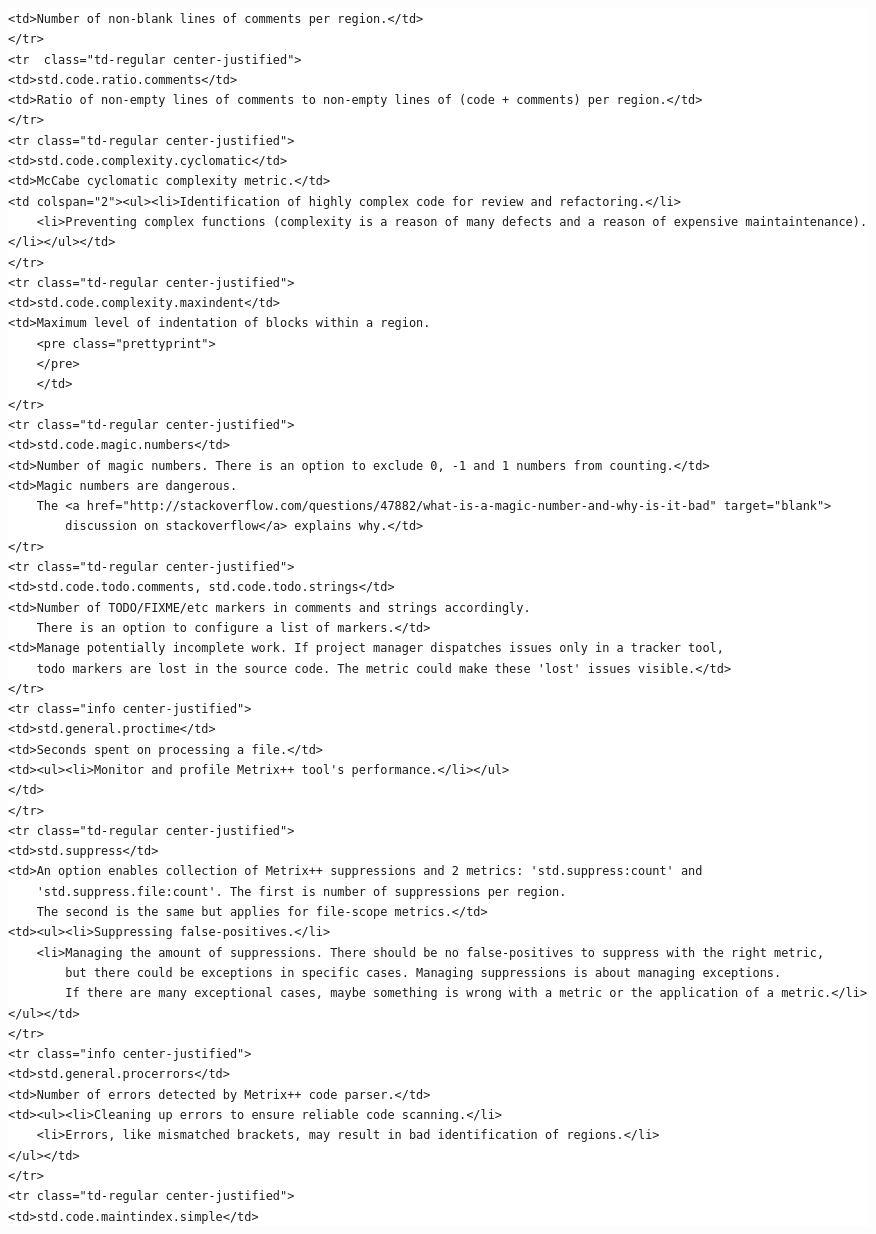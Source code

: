     <td>Number of non-blank lines of comments per region.</td>
    </tr>
    <tr  class="td-regular center-justified">
    <td>std.code.ratio.comments</td>
    <td>Ratio of non-empty lines of comments to non-empty lines of (code + comments) per region.</td>
    </tr>
    <tr class="td-regular center-justified">
    <td>std.code.complexity.cyclomatic</td>
    <td>McCabe cyclomatic complexity metric.</td>
    <td colspan="2"><ul><li>Identification of highly complex code for review and refactoring.</li>
        <li>Preventing complex functions (complexity is a reason of many defects and a reason of expensive maintaintenance).</li></ul></td>
    </tr>
    <tr class="td-regular center-justified">
    <td>std.code.complexity.maxindent</td>
    <td>Maximum level of indentation of blocks within a region.
        <pre class="prettyprint">
        </pre>
        </td>
    </tr>
    <tr class="td-regular center-justified">
    <td>std.code.magic.numbers</td>
    <td>Number of magic numbers. There is an option to exclude 0, -1 and 1 numbers from counting.</td>
    <td>Magic numbers are dangerous.
        The <a href="http://stackoverflow.com/questions/47882/what-is-a-magic-number-and-why-is-it-bad" target="blank">
            discussion on stackoverflow</a> explains why.</td>
    </tr>
    <tr class="td-regular center-justified">
    <td>std.code.todo.comments, std.code.todo.strings</td>
    <td>Number of TODO/FIXME/etc markers in comments and strings accordingly.
        There is an option to configure a list of markers.</td>
    <td>Manage potentially incomplete work. If project manager dispatches issues only in a tracker tool,
        todo markers are lost in the source code. The metric could make these 'lost' issues visible.</td>
    </tr>
    <tr class="info center-justified">
    <td>std.general.proctime</td>
    <td>Seconds spent on processing a file.</td>
    <td><ul><li>Monitor and profile Metrix++ tool's performance.</li></ul>
    </td>
    </tr>
    <tr class="td-regular center-justified">
    <td>std.suppress</td>
    <td>An option enables collection of Metrix++ suppressions and 2 metrics: 'std.suppress:count' and
        'std.suppress.file:count'. The first is number of suppressions per region.
        The second is the same but applies for file-scope metrics.</td>
    <td><ul><li>Suppressing false-positives.</li>
        <li>Managing the amount of suppressions. There should be no false-positives to suppress with the right metric,
            but there could be exceptions in specific cases. Managing suppressions is about managing exceptions.
            If there are many exceptional cases, maybe something is wrong with a metric or the application of a metric.</li></ul></td>
    </tr>
    <tr class="info center-justified">
    <td>std.general.procerrors</td>
    <td>Number of errors detected by Metrix++ code parser.</td>
    <td><ul><li>Cleaning up errors to ensure reliable code scanning.</li>
        <li>Errors, like mismatched brackets, may result in bad identification of regions.</li>
    </ul></td>
    </tr>
    <tr class="td-regular center-justified">
    <td>std.code.maintindex.simple</td>